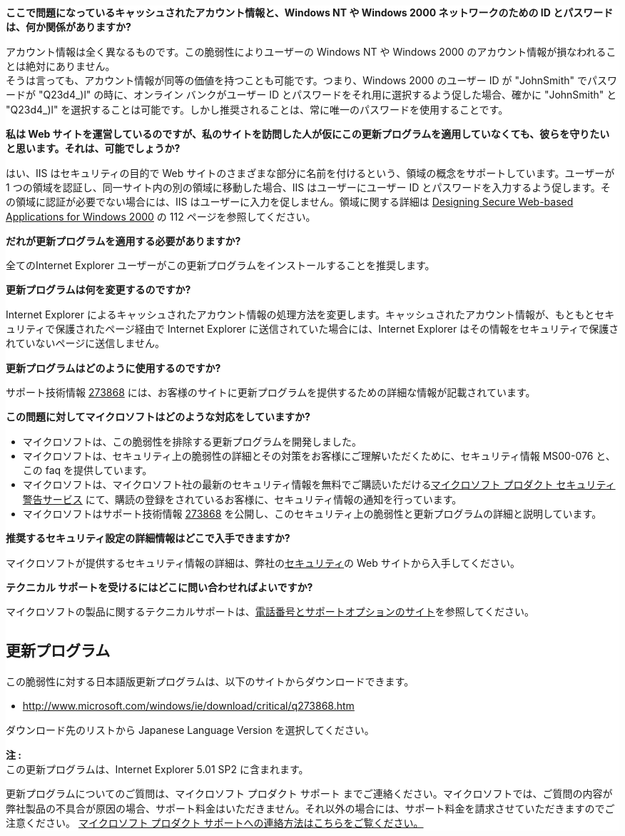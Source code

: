 **ここで問題になっているキャッシュされたアカウント情報と、Windows NT や Windows 2000 ネットワークのための ID とパスワードは、何か関係がありますか?**

アカウント情報は全く異なるものです。この脆弱性によりユーザーの Windows NT や Windows 2000 のアカウント情報が損なわれることは絶対にありません。  
そうは言っても、アカウント情報が同等の価値を持つことも可能です。つまり、Windows 2000 のユーザー ID が "JohnSmith" でパスワードが "Q23d4\_)l" の時に、オンライン バンクがユーザー ID とパスワードをそれ用に選択するよう促した場合、確かに "JohnSmith" と "Q23d4\_)l" を選択することは可能です。しかし推奨されることは、常に唯一のパスワードを使用することです。

**私は Web サイトを運営しているのですが、私のサイトを訪問した人が仮にこの更新プログラムを適用していなくても、彼らを守りたいと思います。それは、可能でしょうか?**

はい、IIS はセキュリティの目的で Web サイトのさまざまな部分に名前を付けるという、領域の概念をサポートしています。ユーザーが 1 つの領域を認証し、同一サイト内の別の領域に移動した場合、IIS はユーザーにユーザー ID とパスワードを入力するよう促します。その領域に認証が必要でない場合には、IIS はユーザーに入力を促しません。領域に関する詳細は [Designing Secure Web-based Applications for Windows 2000](http://www.microsoft.com/japan/learning/books/jpn_viewmspress.aspx?book_id=568&list_id=1) の 112 ページを参照してください。

**だれが更新プログラムを適用する必要がありますか?**

全てのInternet Explorer ユーザーがこの更新プログラムをインストールすることを推奨します。

**更新プログラムは何を変更するのですか?**

Internet Explorer によるキャッシュされたアカウント情報の処理方法を変更します。キャッシュされたアカウント情報が、もともとセキュリティで保護されたページ経由で Internet Explorer に送信されていた場合には、Internet Explorer はその情報をセキュリティで保護されていないページに送信しません。

**更新プログラムはどのように使用するのですか?**

サポート技術情報 [273868](http://support.microsoft.com/kb/273868) には、お客様のサイトに更新プログラムを提供するための詳細な情報が記載されています。

**この問題に対してマイクロソフトはどのような対応をしていますか?**

-   マイクロソフトは、この脆弱性を排除する更新プログラムを開発しました。
-   マイクロソフトは、セキュリティ上の脆弱性の詳細とその対策をお客様にご理解いただくために、セキュリティ情報 MS00-076 と、この faq を提供しています。
-   マイクロソフトは、マイクロソフト社の最新のセキュリティ情報を無料でご購読いただける[マイクロソフト プロダクト セキュリティ 警告サービス](http://technet.microsoft.com/ja-jp/security/dd252948.aspx) にて、購読の登録をされているお客様に、セキュリティ情報の通知を行っています。
-   マイクロソフトはサポート技術情報 [273868](http://support.microsoft.com/kb/273868) を公開し、このセキュリティ上の脆弱性と更新プログラムの詳細と説明しています。

**推奨するセキュリティ設定の詳細情報はどこで入手できますか?**

マイクロソフトが提供するセキュリティ情報の詳細は、弊社の[セキュリティ](http://technet.microsoft.com/ja-jp/security/default.aspx)の Web サイトから入手してください。

**テクニカル サポートを受けるにはどこに問い合わせればよいですか?**

マイクロソフトの製品に関するテクニカルサポートは、[電話番号とサポートオプションのサイト](http://support.microsoft.com/gp/cntactms)を参照してください。

更新プログラム
--------------

 
この脆弱性に対する日本語版更新プログラムは、以下のサイトからダウンロードできます。

-   <http://www.microsoft.com/windows/ie/download/critical/q273868.htm>

ダウンロード先のリストから Japanese Language Version を選択してください。

**注 :**  
この更新プログラムは、Internet Explorer 5.01 SP2 に含まれます。

更新プログラムについてのご質問は、マイクロソフト プロダクト サポート までご連絡ください。マイクロソフトでは、ご質問の内容が弊社製品の不具合が原因の場合、サポート料金はいただきません。それ以外の場合には、サポート料金を請求させていただきますのでご注意ください。
[マイクロソフト プロダクト サポートへの連絡方法はこちらをご覧ください。](http://www.microsoft.com/japan/security/support/patchqa.mspx)
